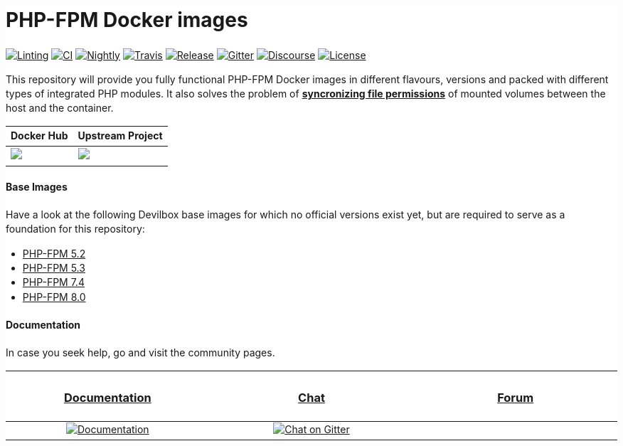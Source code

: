 # PHP-FPM Docker images

[![Linting](https://github.com/devilbox/docker-php-fpm/workflows/Linting/badge.svg)](https://github.com/devilbox/docker-php-fpm/actions?workflow=Linting)
[![CI](https://github.com/devilbox/docker-php-fpm/workflows/PHP-CI/badge.svg)](https://github.com/devilbox/docker-php-fpm/actions?workflow=PHP-CI)
[![Nightly](https://github.com/devilbox/docker-php-fpm/workflows/PHP-Nightly/badge.svg)](https://github.com/devilbox/docker-php-fpm/actions?workflow=PHP-Nightly)
[![Travis](https://travis-ci.org/devilbox/docker-php-fpm.svg?branch=master)](https://travis-ci.org/devilbox/docker-php-fpm)
[![Release](https://img.shields.io/github/release/devilbox/docker-php-fpm.svg?colorB=orange)](https://github.com/devilbox/docker-php-fpm/releases)
[![Gitter](https://badges.gitter.im/devilbox/Lobby.svg)](https://gitter.im/devilbox/Lobby?utm_source=badge&utm_medium=badge&utm_campaign=pr-badge&utm_content=badge)
[![Discourse](https://img.shields.io/discourse/https/devilbox.discourse.group/status.svg?colorB=%234CB697)](https://devilbox.discourse.group)
[![License](https://img.shields.io/badge/license-MIT-%233DA639.svg)](https://opensource.org/licenses/MIT)


This repository will provide you fully functional PHP-FPM Docker images in different flavours,
versions and packed with different types of integrated PHP modules. It also solves the problem of **[syncronizing file permissions](#unsynchronized-permissions)** of mounted volumes between the host and the container.

| Docker Hub | Upstream Project |
|------------|------------------|
| <a href="https://hub.docker.com/r/devilbox/php-fpm"><img height="82px" src="http://dockeri.co/image/devilbox/php-fpm" /></a> | <a href="https://github.com/cytopia/devilbox" ><img height="82px" src="https://raw.githubusercontent.com/devilbox/artwork/master/submissions_banner/cytopia/01/png/banner_256_trans.png" /></a> |

#### Base Images

Have a look at the following Devilbox base images for which no official versions exist yet, but are required to serve as a foundation for this repository:

* [PHP-FPM 5.2](https://github.com/devilbox/docker-php-fpm-5.2)
* [PHP-FPM 5.3](https://github.com/devilbox/docker-php-fpm-5.3)
* [PHP-FPM 7.4](https://github.com/devilbox/docker-php-fpm-7.4)
* [PHP-FPM 8.0](https://github.com/devilbox/docker-php-fpm-8.0)

#### Documentation

In case you seek help, go and visit the community pages.

<table width="100%" style="width:100%; display:table;">
 <thead>
  <tr>
   <th width="33%" style="width:33%;"><h3><a target="_blank" href="https://devilbox.readthedocs.io">Documentation</a></h3></th>
   <th width="33%" style="width:33%;"><h3><a target="_blank" href="https://gitter.im/devilbox/Lobby">Chat</a></h3></th>
   <th width="33%" style="width:33%;"><h3><a target="_blank" href="https://devilbox.discourse.group">Forum</a></h3></th>
  </tr>
 </thead>
 <tbody style="vertical-align: middle; text-align: center;">
  <tr>
   <td>
    <a target="_blank" href="https://devilbox.readthedocs.io">
     <img title="Documentation" name="Documentation" src="https://raw.githubusercontent.com/cytopia/icons/master/400x400/readthedocs.png" />
    </a>
   </td>
   <td>
    <a target="_blank" href="https://gitter.im/devilbox/Lobby">
     <img title="Chat on Gitter" name="Chat on Gitter" src="https://raw.githubusercontent.com/cytopia/icons/master/400x400/gitter.png" />
